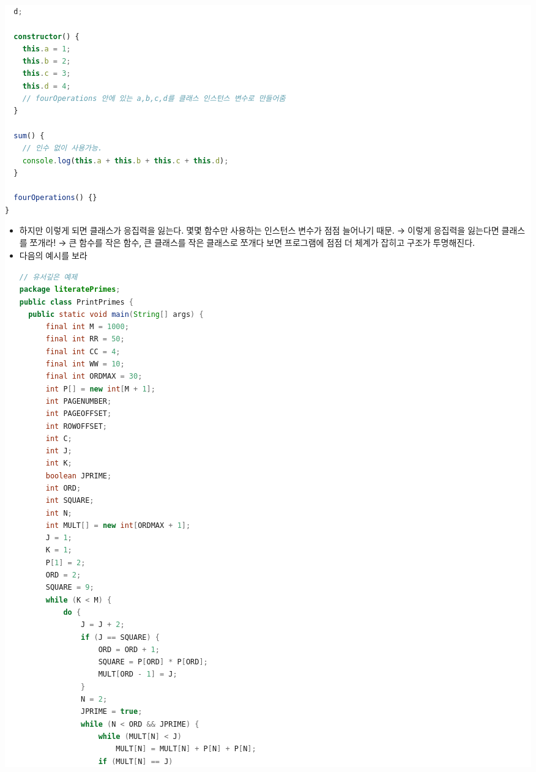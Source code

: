   ```typescript
    d;
  
    constructor() {
      this.a = 1;
      this.b = 2;
      this.c = 3;
      this.d = 4;
      // fourOperations 안에 있는 a,b,c,d를 클래스 인스턴스 변수로 만들어줌
    }
  
    sum() {
      // 인수 없이 사용가능.
      console.log(this.a + this.b + this.c + this.d);
    }
  
    fourOperations() {}
  }
  ```
- 하지만 이렇게 되면 클래스가 응집력을 잃는다. 몇몇 함수만 사용하는 인스턴스 변수가 점점 늘어나기 때문.
  → 이렇게 응집력을 잃는다면 클래스를 쪼개라!
  → 큰 함수를 작은 함수, 큰 클래스를 작은 클래스로 쪼개다 보면 프로그램에 점점 더 체계가 잡히고 구조가 투명해진다.
- 다음의 예시를 보라
  ```java
  // 유서깊은 예제
  package literatePrimes;
  public class PrintPrimes {
  	public static void main(String[] args) {
  		final int M = 1000;
  		final int RR = 50;
  		final int CC = 4;
  		final int WW = 10;
  		final int ORDMAX = 30;
  		int P[] = new int[M + 1];
  		int PAGENUMBER;
  		int PAGEOFFSET;
  		int ROWOFFSET;
  		int C;
  		int J;
  		int K;
  		boolean JPRIME;
  		int ORD;
  		int SQUARE;
  		int N;
  		int MULT[] = new int[ORDMAX + 1];
  		J = 1;
  		K = 1;
  		P[1] = 2;
  		ORD = 2;
  		SQUARE = 9;
  		while (K < M) {
  			do {
  				J = J + 2;
  				if (J == SQUARE) {
  					ORD = ORD + 1;
  					SQUARE = P[ORD] * P[ORD];
  					MULT[ORD - 1] = J;
  				}
  				N = 2;
  				JPRIME = true;
  				while (N < ORD && JPRIME) {
  					while (MULT[N] < J)
  						MULT[N] = MULT[N] + P[N] + P[N];
  					if (MULT[N] == J)
  ```